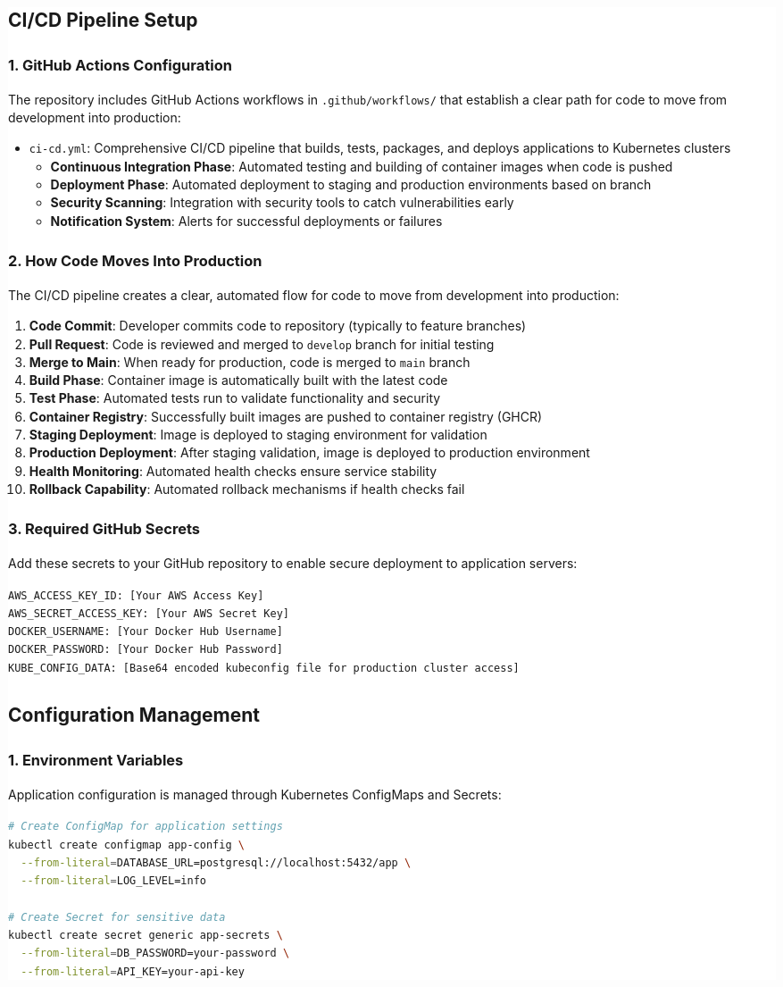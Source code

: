 ## CI/CD Pipeline Setup

### 1. GitHub Actions Configuration

The repository includes GitHub Actions workflows in `.github/workflows/` that establish a clear path for code to move from development into production:

- `ci-cd.yml`: Comprehensive CI/CD pipeline that builds, tests, packages, and deploys applications to Kubernetes clusters
  - **Continuous Integration Phase**: Automated testing and building of container images when code is pushed
  - **Deployment Phase**: Automated deployment to staging and production environments based on branch
  - **Security Scanning**: Integration with security tools to catch vulnerabilities early
  - **Notification System**: Alerts for successful deployments or failures

### 2. How Code Moves Into Production

The CI/CD pipeline creates a clear, automated flow for code to move from development into production:

1. **Code Commit**: Developer commits code to repository (typically to feature branches)
2. **Pull Request**: Code is reviewed and merged to `develop` branch for initial testing
3. **Merge to Main**: When ready for production, code is merged to `main` branch
4. **Build Phase**: Container image is automatically built with the latest code
5. **Test Phase**: Automated tests run to validate functionality and security
6. **Container Registry**: Successfully built images are pushed to container registry (GHCR)
7. **Staging Deployment**: Image is deployed to staging environment for validation
8. **Production Deployment**: After staging validation, image is deployed to production environment
9. **Health Monitoring**: Automated health checks ensure service stability
10. **Rollback Capability**: Automated rollback mechanisms if health checks fail

### 3. Required GitHub Secrets

Add these secrets to your GitHub repository to enable secure deployment to application servers:

```
AWS_ACCESS_KEY_ID: [Your AWS Access Key]
AWS_SECRET_ACCESS_KEY: [Your AWS Secret Key]
DOCKER_USERNAME: [Your Docker Hub Username]
DOCKER_PASSWORD: [Your Docker Hub Password]
KUBE_CONFIG_DATA: [Base64 encoded kubeconfig file for production cluster access]
```

## Configuration Management

### 1. Environment Variables

Application configuration is managed through Kubernetes ConfigMaps and Secrets:

```bash
# Create ConfigMap for application settings
kubectl create configmap app-config \
  --from-literal=DATABASE_URL=postgresql://localhost:5432/app \
  --from-literal=LOG_LEVEL=info

# Create Secret for sensitive data
kubectl create secret generic app-secrets \
  --from-literal=DB_PASSWORD=your-password \
  --from-literal=API_KEY=your-api-key
```
